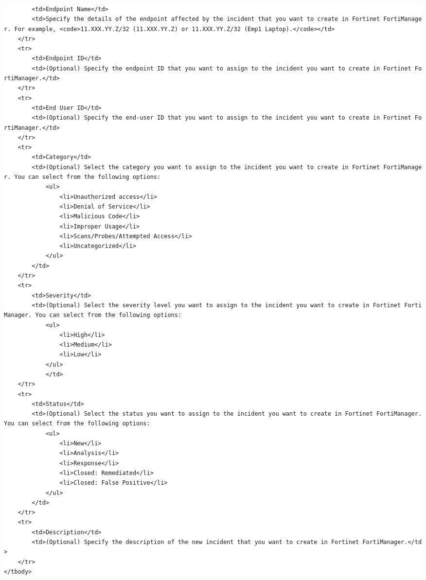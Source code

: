             <td>Endpoint Name</td>
            <td>Specify the details of the endpoint affected by the incident that you want to create in Fortinet FortiManager. For example, <code>11.XXX.YY.Z/32 (11.XXX.YY.Z) or 11.XXX.YY.Z/32 (Emp1 Laptop).</code></td>
        </tr>
        <tr>
            <td>Endpoint ID</td>
            <td>(Optional) Specify the endpoint ID that you want to assign to the incident you want to create in Fortinet FortiManager.</td>
        </tr>
        <tr>
            <td>End User ID</td>
            <td>(Optional) Specify the end-user ID that you want to assign to the incident you want to create in Fortinet FortiManager.</td>
        </tr>
        <tr>
            <td>Category</td>
            <td>(Optional) Select the category you want to assign to the incident you want to create in Fortinet FortiManager. You can select from the following options:
                <ul>
                    <li>Unauthorized access</li>
                    <li>Denial of Service</li>
                    <li>Malicious Code</li>
                    <li>Improper Usage</li>
                    <li>Scans/Probes/Attempted Access</li>
                    <li>Uncategorized</li>
                </ul>
            </td>
        </tr>
        <tr>
            <td>Severity</td>
            <td>(Optional) Select the severity level you want to assign to the incident you want to create in Fortinet FortiManager. You can select from the following options:
                <ul>
                    <li>High</li>
                    <li>Medium</li>
                    <li>Low</li>
                </ul>
                </td>
        </tr>
        <tr>
            <td>Status</td>
            <td>(Optional) Select the status you want to assign to the incident you want to create in Fortinet FortiManager. You can select from the following options:
                <ul>
                    <li>New</li>
                    <li>Analysis</li>
                    <li>Response</li>
                    <li>Closed: Remediated</li>
                    <li>Closed: False Positive</li>
                </ul>
            </td>
        </tr>
        <tr>
            <td>Description</td>
            <td>(Optional) Specify the description of the new incident that you want to create in Fortinet FortiManager.</td>
        </tr>
    </tbody>
</table>
